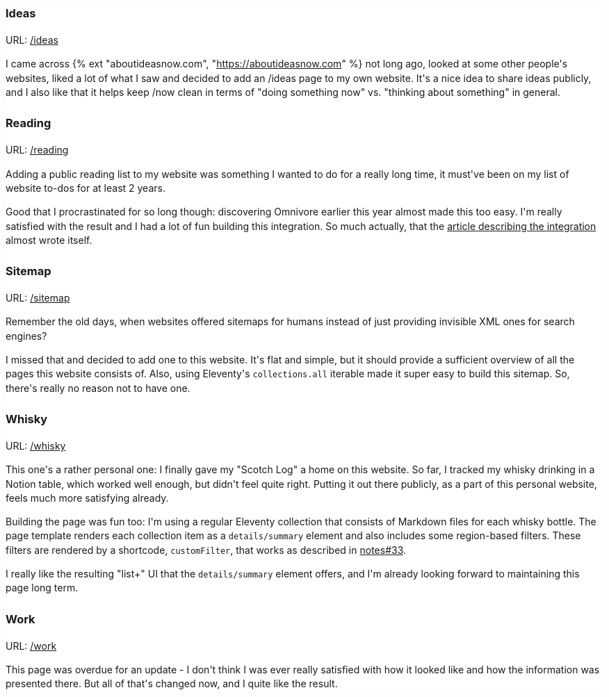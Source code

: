 ### Ideas

URL: [/ideas](/ideas/)

I came across {% ext "aboutideasnow.com", "https://aboutideasnow.com" %} not long ago, looked at some other people's websites, liked a lot of what I saw and decided to add an /ideas page to my own website. It's a nice idea to share ideas publicly, and I also like that it helps keep /now clean in terms of "doing something now" vs. "thinking about something" in general.

### Reading

URL: [/reading](/reading/)

Adding a public reading list to my website was something I wanted to do for a really long time, it must've been on my list of website to-dos for at least 2 years.

Good that I procrastinated for so long though: discovering Omnivore earlier this year almost made this too easy. I'm really satisfied with the result and I had a lot of fun building this integration. So much actually, that the [article describing the integration](/blog/creating-a-reading-list-with-eleventy-and-omnivore/) almost wrote itself.

### Sitemap

URL: [/sitemap](/sitemap/)

Remember the old days, when websites offered sitemaps for humans instead of just providing invisible XML ones for search engines?

I missed that and decided to add one to this website. It's flat and simple, but it should provide a sufficient overview of all the pages this website consists of. Also, using Eleventy's `collections.all` iterable made it super easy to build this sitemap. So, there's really no reason not to have one.

### Whisky

URL: [/whisky](/whisky/)

This one's a rather personal one: I finally gave my "Scotch Log" a home on this website. So far, I tracked my whisky drinking in a Notion table, which worked well enough, but didn't feel quite right. Putting it out there publicly, as a part of this personal website, feels much more satisfying already.

Building the page was fun too: I'm using a regular Eleventy collection that consists of Markdown files for each whisky bottle. The page template renders each collection item as a `details/summary` element and also includes some region-based filters. These filters are rendered by a shortcode, `customFilter`, that works as described in [notes#33](/notes/#33).

I really like the resulting "list+" UI that the `details/summary` element offers, and I'm already looking forward to maintaining this page long term.

### Work

URL: [/work](/work/)

This page was overdue for an update - I don't think I was ever really satisfied with how it looked like and how the information was presented there. But all of that's changed now, and I quite like the result.
